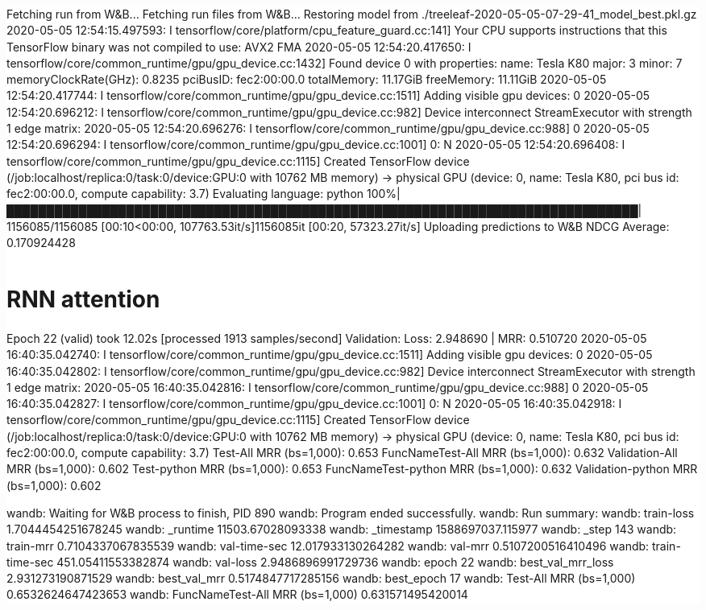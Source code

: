 Fetching run from W&B...
Fetching run files from W&B...
Restoring model from ./treeleaf-2020-05-05-07-29-41_model_best.pkl.gz
2020-05-05 12:54:15.497593: I tensorflow/core/platform/cpu_feature_guard.cc:141] Your CPU supports instructions that this TensorFlow binary was not compiled to use: AVX2 FMA
2020-05-05 12:54:20.417650: I tensorflow/core/common_runtime/gpu/gpu_device.cc:1432] Found device 0 with properties:
name: Tesla K80 major: 3 minor: 7 memoryClockRate(GHz): 0.8235
pciBusID: fec2:00:00.0
totalMemory: 11.17GiB freeMemory: 11.11GiB
2020-05-05 12:54:20.417744: I tensorflow/core/common_runtime/gpu/gpu_device.cc:1511] Adding visible gpu devices: 0
2020-05-05 12:54:20.696212: I tensorflow/core/common_runtime/gpu/gpu_device.cc:982] Device interconnect StreamExecutor with strength 1 edge matrix:
2020-05-05 12:54:20.696276: I tensorflow/core/common_runtime/gpu/gpu_device.cc:988] 0
2020-05-05 12:54:20.696294: I tensorflow/core/common_runtime/gpu/gpu_device.cc:1001] 0: N
2020-05-05 12:54:20.696408: I tensorflow/core/common_runtime/gpu/gpu_device.cc:1115] Created TensorFlow device (/job:localhost/replica:0/task:0/device:GPU:0 with 10762 MB memory) -> physical GPU (device: 0, name: Tesla K80, pci bus id: fec2:00:00.0, compute capability: 3.7)
Evaluating language: python
100%|███████████████████████████████████████████████████████████████████████████████| 1156085/1156085 [00:10<00:00, 107763.53it/s]1156085it [00:20, 57323.27it/s]
Uploading predictions to W&B
NDCG Average: 0.170924428

# RNN attention

Epoch 22 (valid) took 12.02s [processed 1913 samples/second]
Validation: Loss: 2.948690 | MRR: 0.510720
2020-05-05 16:40:35.042740: I tensorflow/core/common_runtime/gpu/gpu_device.cc:1511] Adding visible gpu devices: 0
2020-05-05 16:40:35.042802: I tensorflow/core/common_runtime/gpu/gpu_device.cc:982] Device interconnect StreamExecutor with strength 1 edge matrix:
2020-05-05 16:40:35.042816: I tensorflow/core/common_runtime/gpu/gpu_device.cc:988] 0
2020-05-05 16:40:35.042827: I tensorflow/core/common_runtime/gpu/gpu_device.cc:1001] 0: N
2020-05-05 16:40:35.042918: I tensorflow/core/common_runtime/gpu/gpu_device.cc:1115] Created TensorFlow device (/job:localhost/replica:0/task:0/device:GPU:0 with 10762 MB memory) -> physical GPU (device: 0, name: Tesla K80, pci bus id: fec2:00:00.0, compute capability: 3.7)
Test-All MRR (bs=1,000): 0.653
FuncNameTest-All MRR (bs=1,000): 0.632
Validation-All MRR (bs=1,000): 0.602
Test-python MRR (bs=1,000): 0.653
FuncNameTest-python MRR (bs=1,000): 0.632
Validation-python MRR (bs=1,000): 0.602

wandb: Waiting for W&B process to finish, PID 890
wandb: Program ended successfully.
wandb: Run summary:
wandb: train-loss 1.7044454251678245
wandb: \_runtime 11503.67028093338
wandb: \_timestamp 1588697037.115977
wandb: \_step 143
wandb: train-mrr 0.7104337067835539
wandb: val-time-sec 12.017933130264282
wandb: val-mrr 0.5107200516410496
wandb: train-time-sec 451.05411553382874
wandb: val-loss 2.9486896991729736
wandb: epoch 22
wandb: best_val_mrr_loss 2.931273190871529
wandb: best_val_mrr 0.5174847717285156
wandb: best_epoch 17
wandb: Test-All MRR (bs=1,000) 0.6532624647423653
wandb: FuncNameTest-All MRR (bs=1,000) 0.631571495420014